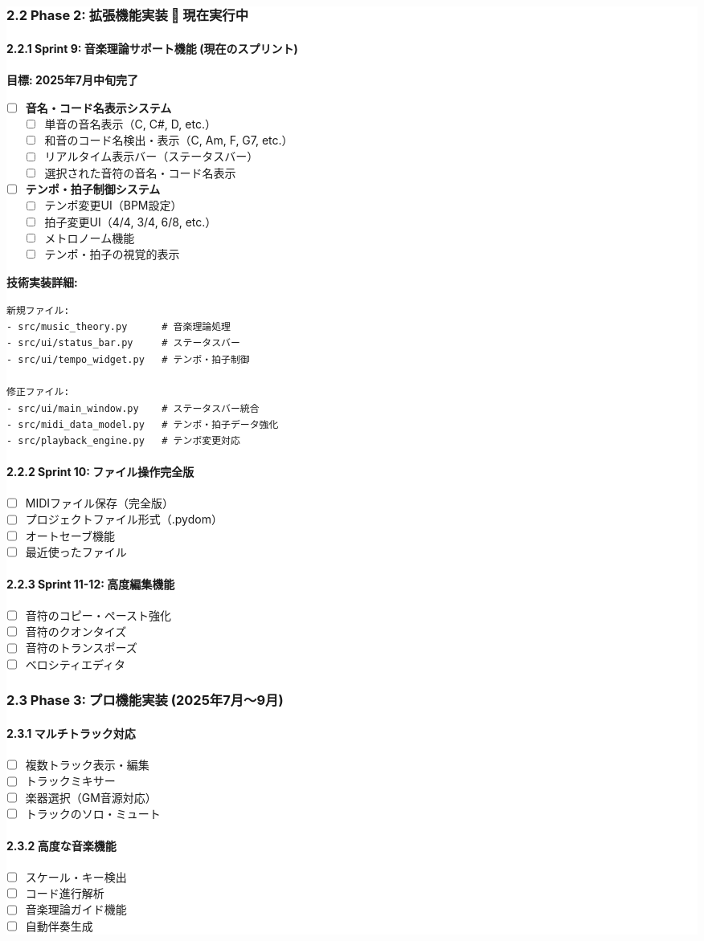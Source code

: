 ### 2.2 Phase 2: 拡張機能実装 🚧 現在実行中

#### 2.2.1 Sprint 9: 音楽理論サポート機能 (現在のスプリント)
**目標: 2025年7月中旬完了**

- [ ] **音名・コード名表示システム**
  - [ ] 単音の音名表示（C, C#, D, etc.）
  - [ ] 和音のコード名検出・表示（C, Am, F, G7, etc.）
  - [ ] リアルタイム表示バー（ステータスバー）
  - [ ] 選択された音符の音名・コード名表示

- [ ] **テンポ・拍子制御システム**
  - [ ] テンポ変更UI（BPM設定）
  - [ ] 拍子変更UI（4/4, 3/4, 6/8, etc.）
  - [ ] メトロノーム機能
  - [ ] テンポ・拍子の視覚的表示

**技術実装詳細:**
```
新規ファイル:
- src/music_theory.py      # 音楽理論処理
- src/ui/status_bar.py     # ステータスバー
- src/ui/tempo_widget.py   # テンポ・拍子制御

修正ファイル:
- src/ui/main_window.py    # ステータスバー統合
- src/midi_data_model.py   # テンポ・拍子データ強化
- src/playback_engine.py   # テンポ変更対応
```

#### 2.2.2 Sprint 10: ファイル操作完全版
- [ ] MIDIファイル保存（完全版）
- [ ] プロジェクトファイル形式（.pydom）
- [ ] オートセーブ機能
- [ ] 最近使ったファイル

#### 2.2.3 Sprint 11-12: 高度編集機能
- [ ] 音符のコピー・ペースト強化
- [ ] 音符のクオンタイズ
- [ ] 音符のトランスポーズ
- [ ] ベロシティエディタ

### 2.3 Phase 3: プロ機能実装 (2025年7月〜9月)

#### 2.3.1 マルチトラック対応
- [ ] 複数トラック表示・編集
- [ ] トラックミキサー
- [ ] 楽器選択（GM音源対応）
- [ ] トラックのソロ・ミュート

#### 2.3.2 高度な音楽機能
- [ ] スケール・キー検出
- [ ] コード進行解析
- [ ] 音楽理論ガイド機能
- [ ] 自動伴奏生成
